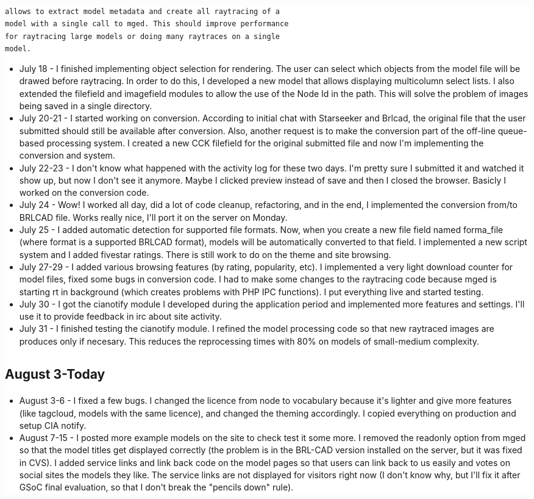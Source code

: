     allows to extract model metadata and create all raytracing of a
    model with a single call to mged. This should improve performance
    for raytracing large models or doing many raytraces on a single
    model.
-   July 18 - I finished implementing object selection for rendering.
    The user can select which objects from the model file will be drawed
    before raytracing. In order to do this, I developed a new model that
    allows displaying multicolumn select lists. I also extended the
    filefield and imagefield modules to allow the use of the Node Id in
    the path. This will solve the problem of images being saved in a
    single directory.
-   July 20-21 - I started working on conversion. According to initial
    chat with Starseeker and Brlcad, the original file that the user
    submitted should still be available after conversion. Also, another
    request is to make the conversion part of the off-line queue-based
    processing system. I created a new CCK filefield for the original
    submitted file and now I'm implementing the conversion and system.
-   July 22-23 - I don't know what happened with the activity log for
    these two days. I'm pretty sure I submitted it and watched it show
    up, but now I don't see it anymore. Maybe I clicked preview instead
    of save and then I closed the browser. Basicly I worked on the
    conversion code.
-   July 24 - Wow! I worked all day, did a lot of code cleanup,
    refactoring, and in the end, I implemented the conversion from/to
    BRLCAD file. Works really nice, I'll port it on the server on
    Monday.
-   July 25 - I added automatic detection for supported file formats.
    Now, when you create a new file field named forma_file (where
    format is a supported BRLCAD format), models will be automatically
    converted to that field. I implemented a new script system and I
    added fivestar ratings. There is still work to do on the theme and
    site browsing.
-   July 27-29 - I added various browsing features (by rating,
    popularity, etc). I implemented a very light download counter for
    model files, fixed some bugs in conversion code. I had to make some
    changes to the raytracing code because mged is starting rt in
    background (which creates problems with PHP IPC functions). I put
    everything live and started testing.
-   July 30 - I got the cianotify module I developed during the
    application period and implemented more features and settings. I'll
    use it to provide feedback in irc about site activity.
-   July 31 - I finished testing the cianotify module. I refined the
    model processing code so that new raytraced images are produces only
    if necesary. This reduces the reprocessing times with 80% on models
    of small-medium complexity.

## August 3-Today

-   August 3-6 - I fixed a few bugs. I changed the licence from node to
    vocabulary because it's lighter and give more features (like
    tagcloud, models with the same licence), and changed the theming
    accordingly. I copied everything on production and setup CIA notify.
-   August 7-15 - I posted more example models on the site to check test
    it some more. I removed the readonly option from mged so that the
    model titles get displayed correctly (the problem is in the BRL-CAD
    version installed on the server, but it was fixed in CVS). I added
    service links and link back code on the model pages so that users
    can link back to us easily and votes on social sites the models they
    like. The service links are not displayed for visitors right now (I
    don't know why, but I'll fix it after GSoC final evaluation, so that
    I don't break the "pencils down" rule).